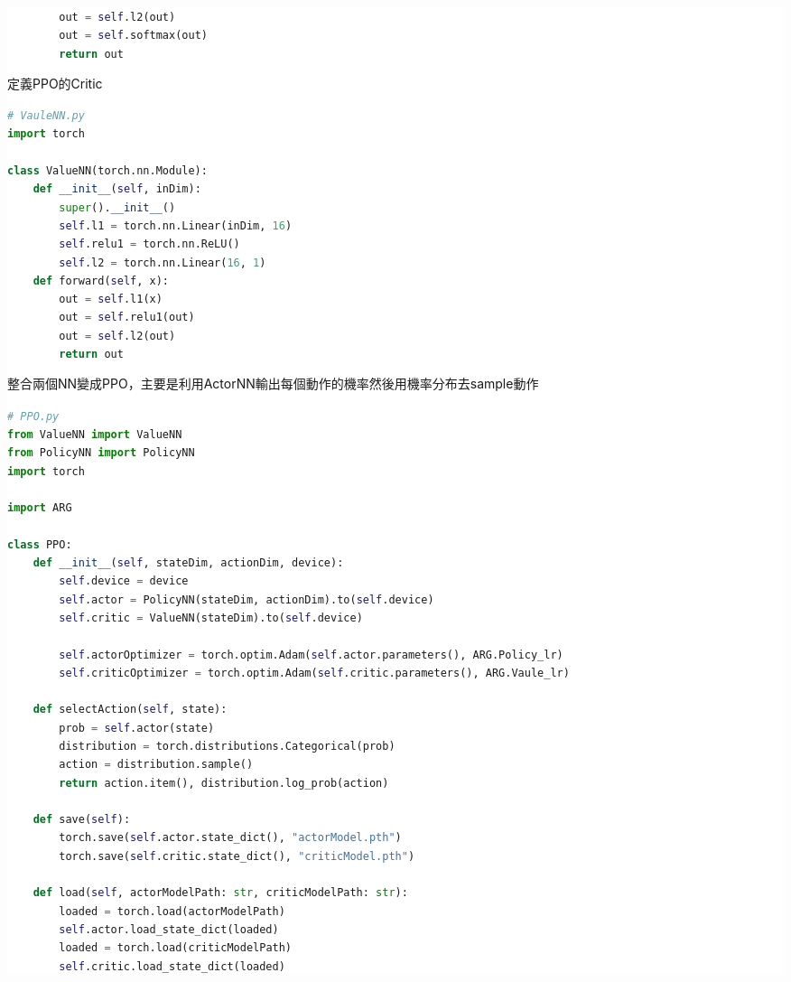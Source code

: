 ```py
        out = self.l2(out)
        out = self.softmax(out)
        return out
```

定義PPO的Critic

```py
# VauleNN.py
import torch

class ValueNN(torch.nn.Module):
    def __init__(self, inDim):
        super().__init__()
        self.l1 = torch.nn.Linear(inDim, 16)
        self.relu1 = torch.nn.ReLU()
        self.l2 = torch.nn.Linear(16, 1)
    def forward(self, x):
        out = self.l1(x)
        out = self.relu1(out)
        out = self.l2(out)
        return out
```

整合兩個NN變成PPO，主要是利用ActorNN輸出每個動作的機率然後用機率分布去sample動作

```py
# PPO.py
from ValueNN import ValueNN
from PolicyNN import PolicyNN
import torch

import ARG

class PPO:
    def __init__(self, stateDim, actionDim, device):
        self.device = device
        self.actor = PolicyNN(stateDim, actionDim).to(self.device)
        self.critic = ValueNN(stateDim).to(self.device)
        
        self.actorOptimizer = torch.optim.Adam(self.actor.parameters(), ARG.Policy_lr)
        self.criticOptimizer = torch.optim.Adam(self.critic.parameters(), ARG.Vaule_lr)
        
    def selectAction(self, state):
        prob = self.actor(state)
        distribution = torch.distributions.Categorical(prob)
        action = distribution.sample()
        return action.item(), distribution.log_prob(action)
    
    def save(self):
        torch.save(self.actor.state_dict(), "actorModel.pth")
        torch.save(self.critic.state_dict(), "criticModel.pth")
        
    def load(self, actorModelPath: str, criticModelPath: str):
        loaded = torch.load(actorModelPath)
        self.actor.load_state_dict(loaded)
        loaded = torch.load(criticModelPath)
        self.critic.load_state_dict(loaded)
```
